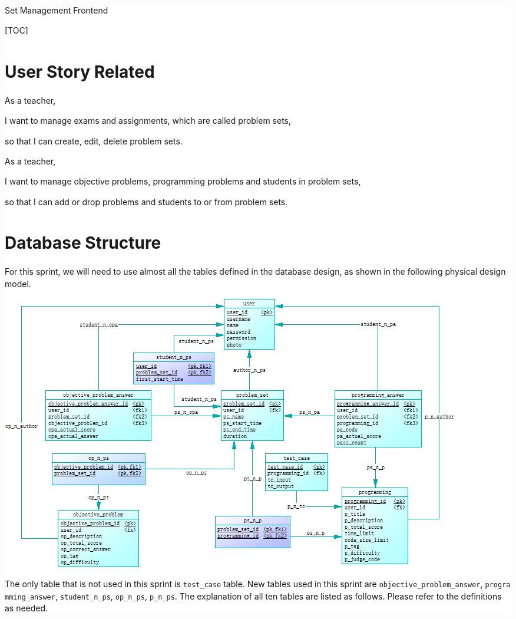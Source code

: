 Set Management Frontend

[TOC]



# User Story Related

As a teacher, 

I want to manage exams and assignments, which are called problem sets,

so that I can create, edit, delete problem sets. 

As a teacher,

I want to manage objective problems, programming problems and students in problem sets,

so that I can add or drop problems and students to or from problem sets.

# Database Structure

For this sprint, we will need to use almost all the tables defined in the database design, as shown in the following physical design model.

![](Set%20Management%20Backend.assets/Database%20PDM.jpeg)

The only table that is not used in this sprint is `test_case` table. New tables used in this sprint are `objective_problem_answer`, `programming_answer`, `student_n_ps`, `op_n_ps`, `p_n_ps`. The explanation of all ten tables are listed as follows. Please refer to the definitions as needed.
